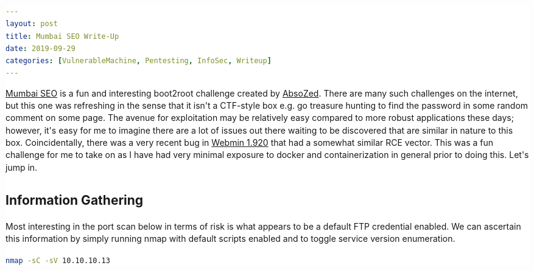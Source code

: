 ```yaml
---
layout: post
title: Mumbai SEO Write-Up
date: 2019-09-29
categories: [VulnerableMachine, Pentesting, InfoSec, Writeup]
---
```


[Mumbai SEO](https://www.vulnhub.com/entry/mumbai-1,372/) is a fun and interesting boot2root challenge created by [AbsoZed](https://caffeinatedengineers.com). There are many such challenges on the internet, but this one was refreshing in the sense that it isn't a CTF-style box e.g. go treasure hunting to find the password in some random comment on some page. The avenue for exploitation may be relatively easy compared to more robust applications these days; however, it's easy for me to imagine there are a lot of issues out there waiting to be discovered that are similar in nature to this box. Coincidentally, there was a very recent bug in [Webmin 1.920](https://pentest.com.tr/exploits/DEFCON-Webmin-1920-Unauthenticated-Remote-Command-Execution.html) that had a somewhat similar RCE vector. This was a fun challenge for me to take on as I have had very minimal exposure to docker and containerization in general prior to doing this. Let's jump in.

## Information Gathering
Most interesting in the port scan below in terms of risk is what appears to be a default FTP credential enabled. We can ascertain this information by simply running nmap with default scripts enabled and to toggle service version enumeration.

```bash
nmap -sC -sV 10.10.10.13
```
